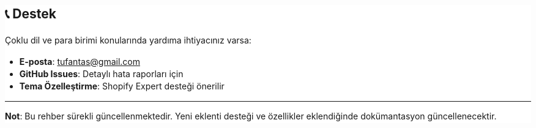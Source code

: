 ## 📞 Destek

Çoklu dil ve para birimi konularında yardıma ihtiyacınız varsa:

- **E-posta**: tufantas@gmail.com
- **GitHub Issues**: Detaylı hata raporları için
- **Tema Özelleştirme**: Shopify Expert desteği önerilir

---

**Not**: Bu rehber sürekli güncellenmektedir. Yeni eklenti desteği ve özellikler eklendiğinde dokümantasyon güncellenecektir.
